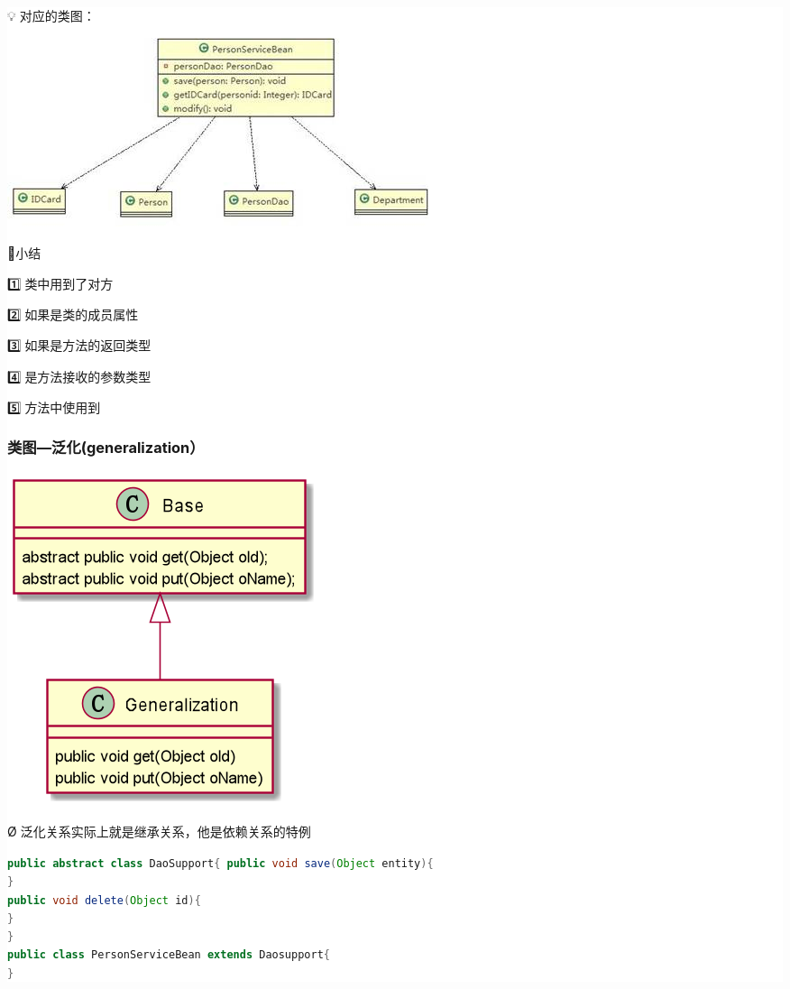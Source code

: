 :bulb: 对应的类图：

![img](images\uml4.jpg)



 :pushpin:小结

:one:   类中用到了对方

:two:    如果是类的成员属性

:three:    如果是方法的返回类型

:four:    是方法接收的参数类型

:five:    方法中使用到

### 类图—泛化(generalization）

![](images\Generalization.webp)

Ø 泛化关系实际上就是继承关系，他是依赖关系的特例

```java
public abstract class DaoSupport{ public void save(Object entity){
}
public void delete(Object id){
}
}
public class PersonServiceBean extends Daosupport{
}
```
